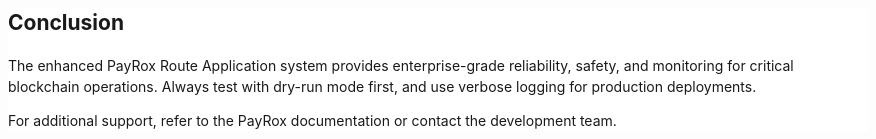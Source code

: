 ## Conclusion

The enhanced PayRox Route Application system provides enterprise-grade reliability, safety, and monitoring for critical blockchain operations. Always test with dry-run mode first, and use verbose logging for production deployments.

For additional support, refer to the PayRox documentation or contact the development team.
